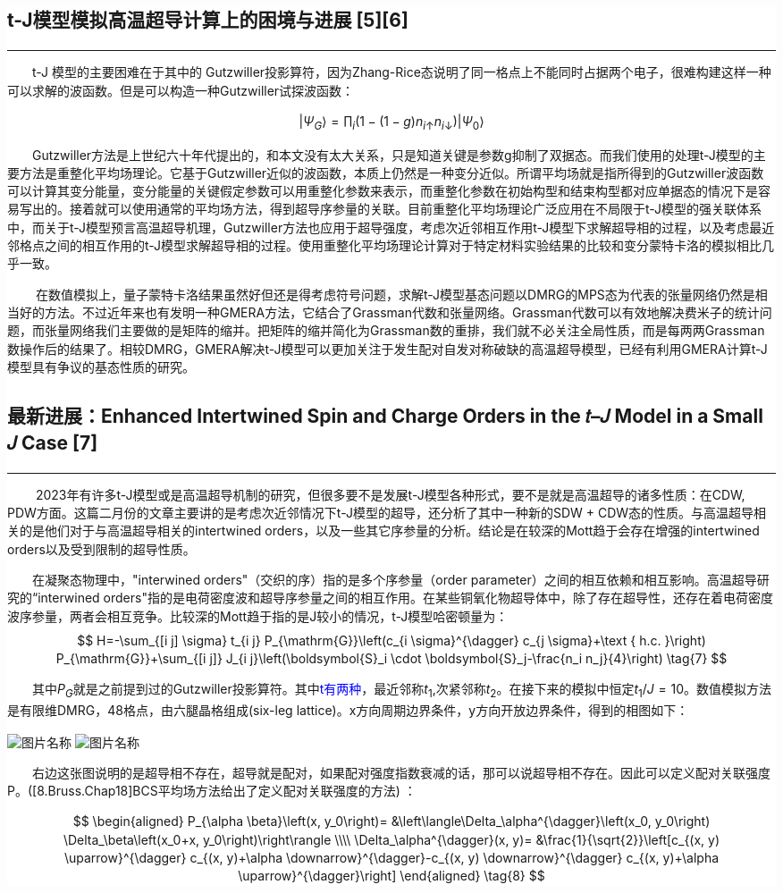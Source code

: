 ## t-J模型模拟高温超导计算上的困境与进展 [5][6]
---
&emsp;&emsp;t-J 模型的主要困难在于其中的 Gutzwiller投影算符，因为Zhang-Rice态说明了同一格点上不能同时占据两个电子，很难构建这样一种可以求解的波函数。但是可以构造一种Gutzwiller试探波函数：

$$
|\left.\Psi_G\right\rangle=\prod_i\left(1-(1-g) n_{i \uparrow} n_{i \downarrow}\right)\left|\Psi_0\right\rangle
\tag{6}
$$

&emsp;&emsp;Gutzwiller方法是上世纪六十年代提出的，和本文没有太大关系，只是知道关键是参数g抑制了双据态。而我们使用的处理t-J模型的主要方法是重整化平均场理论。它基于Gutzwiller近似的波函数，本质上仍然是一种变分近似。所谓平均场就是指所得到的Gutzwiller波函数可以计算其变分能量，变分能量的关键假定参数可以用重整化参数来表示，而重整化参数在初始构型和结束构型都对应单据态的情况下是容易写出的。接着就可以使用通常的平均场方法，得到超导序参量的关联。目前重整化平均场理论广泛应用在不局限于t-J模型的强关联体系中，而关于t-J模型预言高温超导机理，Gutzwiller方法也应用于超导强度，考虑次近邻相互作用t-J模型下求解超导相的过程，以及考虑最近邻格点之间的相互作用的t-J模型求解超导相的过程。使用重整化平均场理论计算对于特定材料实验结果的比较和变分蒙特卡洛的模拟相比几乎一致。

&emsp;&emsp; 在数值模拟上，量子蒙特卡洛结果虽然好但还是得考虑符号问题，求解t-J模型基态问题以DMRG的MPS态为代表的张量网络仍然是相当好的方法。不过近年来也有发明一种GMERA方法，它结合了Grassman代数和张量网络。Grassman代数可以有效地解决费米子的统计问题，而张量网络我们主要做的是矩阵的缩并。把矩阵的缩并简化为Grassman数的重排，我们就不必关注全局性质，而是每两两Grassman数操作后的结果了。相较DMRG，GMERA解决t-J模型可以更加关注于发生配对自发对称破缺的高温超导模型，已经有利用GMERA计算t-J模型具有争议的基态性质的研究。


## 最新进展：Enhanced Intertwined Spin and Charge Orders in the 𝑡–𝐽 Model in a Small 𝐽 Case [7]
---
&emsp;&emsp; 2023年有许多t-J模型或是高温超导机制的研究，但很多要不是发展t-J模型各种形式，要不是就是高温超导的诸多性质：在CDW, PDW方面。这篇二月份的文章主要讲的是考虑次近邻情况下t-J模型的超导，还分析了其中一种新的SDW + CDW态的性质。与高温超导相关的是他们对于与高温超导相关的intertwined orders，以及一些其它序参量的分析。结论是在较深的Mott趋于会存在增强的intertwined orders以及受到限制的超导性质。

&emsp;&emsp;在凝聚态物理中，"interwined orders"（交织的序）指的是多个序参量（order parameter）之间的相互依赖和相互影响。高温超导研究的“interwined orders"指的是电荷密度波和超导序参量之间的相互作用。在某些铜氧化物超导体中，除了存在超导性，还存在着电荷密度波序参量，两者会相互竞争。比较深的Mott趋于指的是J较小的情况，t-J模型哈密顿量为：
$$
H=-\sum_{[i j] \sigma} t_{i j} P_{\mathrm{G}}\left(c_{i \sigma}^{\dagger} c_{j \sigma}+\text { h.c. }\right) P_{\mathrm{G}}+\sum_{[i j]} J_{i j}\left(\boldsymbol{S}_i \cdot \boldsymbol{S}_j-\frac{n_i n_j}{4}\right)
\tag{7}
$$

&emsp;&emsp;其中$P_G$就是之前提到过的Gutzwiller投影算符。其中<font color=blue>t有两种</font>，最近邻称$t_1$,次紧邻称$t_2$。在接下来的模拟中恒定$t_1/J=10$。数值模拟方法是有限维DMRG，48格点，由六腿晶格组成(six-leg lattice)。x方向周期边界条件，y方向开放边界条件，得到的相图如下：


<img src="https://54749110.github.io/assets/2023-10-07-heavy-fermion-superconductor/2.png" width = "290" height = "250" alt="图片名称" align=center />
<img src="https://54749110.github.io/assets/2023-10-07-heavy-fermion-superconductor/7.png" width = "290" height = "250" alt="图片名称" align=center />


&emsp;&emsp;右边这张图说明的是超导相不存在，超导就是配对，如果配对强度指数衰减的话，那可以说超导相不存在。因此可以定义配对关联强度P。([8.Bruss.Chap18]BCS平均场方法给出了定义配对关联强度的方法)
：

$$
\begin{aligned}
P_{\alpha \beta}\left(x, y_0\right)= &\left\langle\Delta_\alpha^{\dagger}\left(x_0, y_0\right) \Delta_\beta\left(x_0+x, y_0\right)\right\rangle \\\\
\Delta_\alpha^{\dagger}(x, y)= &\frac{1}{\sqrt{2}}\left[c_{(x, y) \uparrow}^{\dagger} c_{(x, y)+\alpha \downarrow}^{\dagger}-c_{(x, y) \downarrow}^{\dagger} c_{(x, y)+\alpha \uparrow}^{\dagger}\right]
\end{aligned}
\tag{8}
$$
